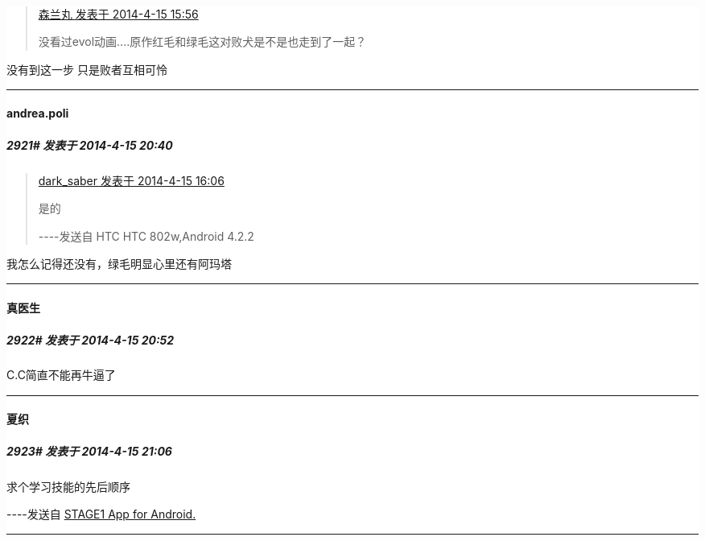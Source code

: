 <blockquote><a href="httphttps://bbs.saraba1st.com/2b/forum.php?mod=redirect&amp;goto=findpost&amp;pid=25087209&amp;ptid=981916" target="_blank">森兰丸 发表于 2014-4-15 15:56</a>

没看过evol动画....原作红毛和绿毛这对败犬是不是也走到了一起？</blockquote>
没有到这一步 只是败者互相可怜







-----

####  andrea.poli  
##### 2921#       发表于 2014-4-15 20:40



<blockquote><a href="httphttps://bbs.saraba1st.com/2b/forum.php?mod=redirect&amp;goto=findpost&amp;pid=25087320&amp;ptid=981916" target="_blank">dark_saber 发表于 2014-4-15 16:06</a>

是的


----发送自 HTC HTC 802w,Android 4.2.2</blockquote>
我怎么记得还没有，绿毛明显心里还有阿玛塔







-----

####  真医生  
##### 2922#       发表于 2014-4-15 20:52




C.C简直不能再牛逼了







-----

####  夏织  
##### 2923#       发表于 2014-4-15 21:06




求个学习技能的先后顺序


----发送自 [STAGE1 App for Android.](http://stage1.5j4m.com/?null)







-----
